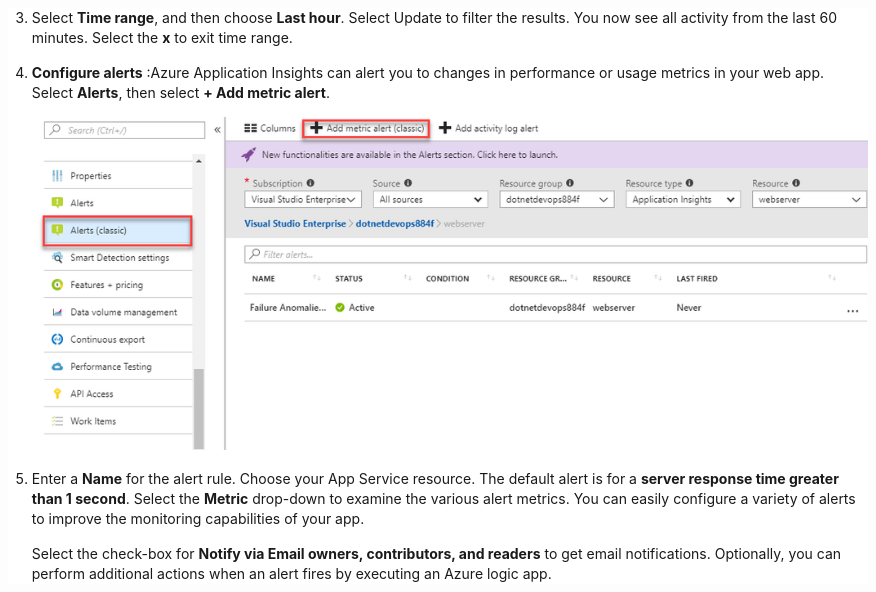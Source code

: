 3. Select **Time range**, and then choose **Last hour**. Select Update to filter the results. You now see all activity from the last 60 minutes. Select the **x** to exit time range.

4. **Configure alerts** :Azure Application Insights can alert you to changes in performance or usage metrics in your web app. Select **Alerts**, then select **+ Add metric alert**.

   ![addalert](images/addalert.png)

5. Enter a **Name** for the alert rule. Choose your App Service resource. The default alert is for a **server response time greater than 1 second**. Select the **Metric** drop-down to examine the various alert metrics. You can easily configure a variety of alerts to improve the monitoring capabilities of your app.

   Select the check-box for **Notify via Email owners, contributors, and readers** to get email notifications. Optionally, you can perform additional actions when an alert fires by executing an Azure logic app.

    